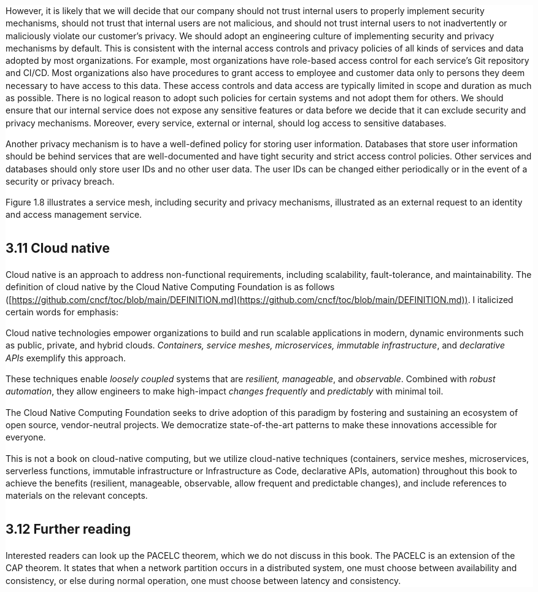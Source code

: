 However, it is likely that we will decide that our company should not trust internal users to properly implement security mechanisms, should not trust that internal users are not malicious, and should not trust internal users to not inadvertently or maliciously violate our customer’s privacy. We should adopt an engineering culture of implementing security and privacy mechanisms by default. This is consistent with the internal access controls and privacy policies of all kinds of services and data adopted by most organizations. For example, most organizations have role-based access control for each service’s Git repository and CI/CD. Most organizations also have procedures to grant access to employee and customer data only to persons they deem necessary to have access to this data. These access controls and data access are typically limited in scope and duration as much as possible. There is no logical reason to adopt such policies for certain systems and not adopt them for others. We should ensure that our internal service does not expose any sensitive features or data before we decide that it can exclude security and privacy mechanisms. Moreover, every service, external or internal, should log access to sensitive databases.

Another privacy mechanism is to have a well-defined policy for storing user information. Databases that store user information should be behind services that are well-documented and have tight security and strict access control policies. Other services and databases should only store user IDs and no other user data. The user IDs can be changed either periodically or in the event of a security or privacy breach.

Figure 1.8 illustrates a service mesh, including security and privacy mechanisms, illustrated as an external request to an identity and access management service.

## 3.11 Cloud native

Cloud native is an approach to address non-functional requirements, including scalability, fault-tolerance, and maintainability. The definition of cloud native by the Cloud Native Computing Foundation is as follows ([https://github.com/cncf/toc/blob/main/DEFINITION.md](https://github.com/cncf/toc/blob/main/DEFINITION.md)). I italicized certain words for emphasis:

Cloud native technologies empower organizations to build and run scalable applications in modern, dynamic environments such as public, private, and hybrid clouds. _Containers, service meshes, microservices, immutable infrastructure_, and _declarative APIs_ exemplify this approach.

These techniques enable _loosely coupled_ systems that are _resilient, manageable_, and _observable_. Combined with _robust automation_, they allow engineers to make high-impact _changes frequently_ and _predictably_ with minimal toil.

The Cloud Native Computing Foundation seeks to drive adoption of this paradigm by fostering and sustaining an ecosystem of open source, vendor-neutral projects. We democratize state-of-the-art patterns to make these innovations accessible for everyone.

This is not a book on cloud-native computing, but we utilize cloud-native techniques (containers, service meshes, microservices, serverless functions, immutable infrastructure or Infrastructure as Code, declarative APIs, automation) throughout this book to achieve the benefits (resilient, manageable, observable, allow frequent and predictable changes), and include references to materials on the relevant concepts.

## 3.12 Further reading

Interested readers can look up the PACELC theorem, which we do not discuss in this book. The PACELC is an extension of the CAP theorem. It states that when a network partition occurs in a distributed system, one must choose between availability and consistency, or else during normal operation, one must choose between latency and consistency.
